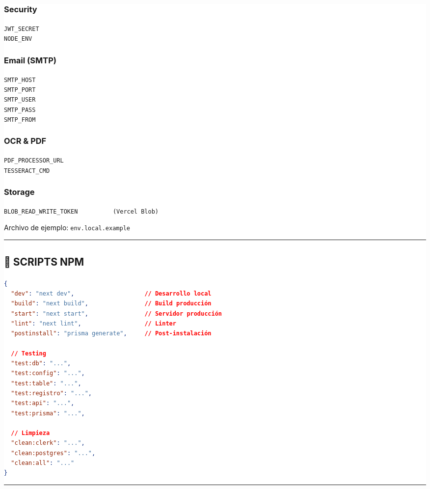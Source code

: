 ### Security
```
JWT_SECRET
NODE_ENV
```

### Email (SMTP)
```
SMTP_HOST
SMTP_PORT
SMTP_USER
SMTP_PASS
SMTP_FROM
```

### OCR & PDF
```
PDF_PROCESSOR_URL
TESSERACT_CMD
```

### Storage
```
BLOB_READ_WRITE_TOKEN          (Vercel Blob)
```

Archivo de ejemplo: `env.local.example`

---

## 📝 SCRIPTS NPM

```json
{
  "dev": "next dev",                    // Desarrollo local
  "build": "next build",                // Build producción
  "start": "next start",                // Servidor producción
  "lint": "next lint",                  // Linter
  "postinstall": "prisma generate",     // Post-instalación
  
  // Testing
  "test:db": "...",
  "test:config": "...",
  "test:table": "...",
  "test:registro": "...",
  "test:api": "...",
  "test:prisma": "...",
  
  // Limpieza
  "clean:clerk": "...",
  "clean:postgres": "...",
  "clean:all": "..."
}
```

---